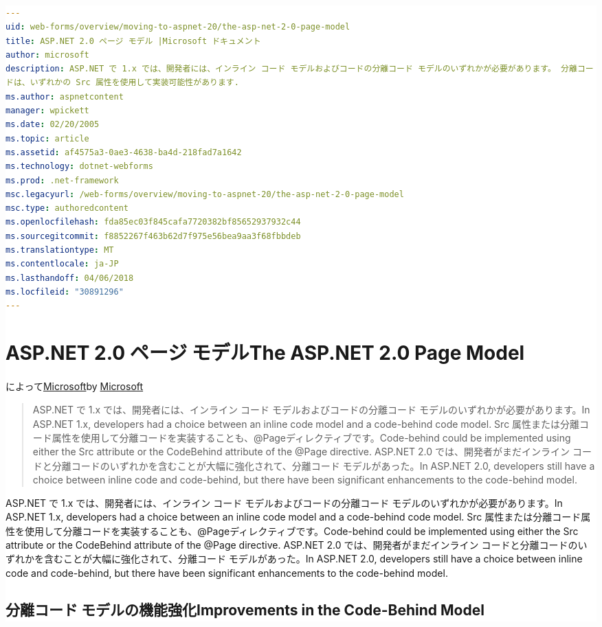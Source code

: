 ```yaml
---
uid: web-forms/overview/moving-to-aspnet-20/the-asp-net-2-0-page-model
title: ASP.NET 2.0 ページ モデル |Microsoft ドキュメント
author: microsoft
description: ASP.NET で 1.x では、開発者には、インライン コード モデルおよびコードの分離コード モデルのいずれかが必要があります。 分離コードは、いずれかの Src 属性を使用して実装可能性があります.
ms.author: aspnetcontent
manager: wpickett
ms.date: 02/20/2005
ms.topic: article
ms.assetid: af4575a3-0ae3-4638-ba4d-218fad7a1642
ms.technology: dotnet-webforms
ms.prod: .net-framework
msc.legacyurl: /web-forms/overview/moving-to-aspnet-20/the-asp-net-2-0-page-model
msc.type: authoredcontent
ms.openlocfilehash: fda85ec03f845cafa7720382bf85652937932c44
ms.sourcegitcommit: f8852267f463b62d7f975e56bea9aa3f68fbbdeb
ms.translationtype: MT
ms.contentlocale: ja-JP
ms.lasthandoff: 04/06/2018
ms.locfileid: "30891296"
---
```

<a name="the-aspnet-20-page-model"></a><span data-ttu-id="12c25-104">ASP.NET 2.0 ページ モデル</span><span class="sxs-lookup"><span data-stu-id="12c25-104">The ASP.NET 2.0 Page Model</span></span>
====================
<span data-ttu-id="12c25-105">によって[Microsoft](https://github.com/microsoft)</span><span class="sxs-lookup"><span data-stu-id="12c25-105">by [Microsoft](https://github.com/microsoft)</span></span>

> <span data-ttu-id="12c25-106">ASP.NET で 1.x では、開発者には、インライン コード モデルおよびコードの分離コード モデルのいずれかが必要があります。</span><span class="sxs-lookup"><span data-stu-id="12c25-106">In ASP.NET 1.x, developers had a choice between an inline code model and a code-behind code model.</span></span> <span data-ttu-id="12c25-107">Src 属性または分離コード属性を使用して分離コードを実装することも、@Pageディレクティブです。</span><span class="sxs-lookup"><span data-stu-id="12c25-107">Code-behind could be implemented using either the Src attribute or the CodeBehind attribute of the @Page directive.</span></span> <span data-ttu-id="12c25-108">ASP.NET 2.0 では、開発者がまだインライン コードと分離コードのいずれかを含むことが大幅に強化されて、分離コード モデルがあった。</span><span class="sxs-lookup"><span data-stu-id="12c25-108">In ASP.NET 2.0, developers still have a choice between inline code and code-behind, but there have been significant enhancements to the code-behind model.</span></span>


<span data-ttu-id="12c25-109">ASP.NET で 1.x では、開発者には、インライン コード モデルおよびコードの分離コード モデルのいずれかが必要があります。</span><span class="sxs-lookup"><span data-stu-id="12c25-109">In ASP.NET 1.x, developers had a choice between an inline code model and a code-behind code model.</span></span> <span data-ttu-id="12c25-110">Src 属性または分離コード属性を使用して分離コードを実装することも、@Pageディレクティブです。</span><span class="sxs-lookup"><span data-stu-id="12c25-110">Code-behind could be implemented using either the Src attribute or the CodeBehind attribute of the @Page directive.</span></span> <span data-ttu-id="12c25-111">ASP.NET 2.0 では、開発者がまだインライン コードと分離コードのいずれかを含むことが大幅に強化されて、分離コード モデルがあった。</span><span class="sxs-lookup"><span data-stu-id="12c25-111">In ASP.NET 2.0, developers still have a choice between inline code and code-behind, but there have been significant enhancements to the code-behind model.</span></span>

## <a name="improvements-in-the-code-behind-model"></a><span data-ttu-id="12c25-112">分離コード モデルの機能強化</span><span class="sxs-lookup"><span data-stu-id="12c25-112">Improvements in the Code-Behind Model</span></span>
